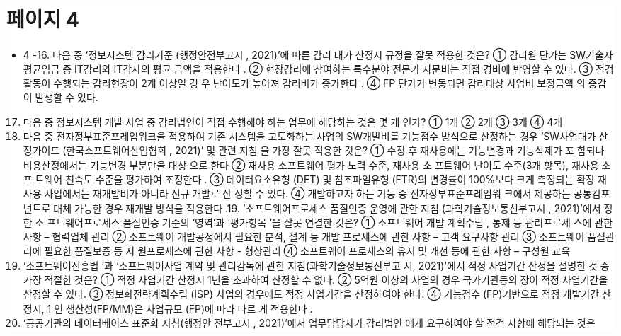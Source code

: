 # 페이지 4

- 4 -16. 다음 중 ‘정보시스템 감리기준 (행정안전부고시 
, 2021)’에 따른 감리 대가 산정시 규정을 잘못 
적용한 것은?
  ① 감리원 단가는 SW기술자 평균임금 중 IT감리와 
IT감사의 평균 금액을 적용한다 .
  ② 현장감리에 참여하는 특수분야 전문가 자문비는 
직접 경비에 반영할 수 있다.
  ③ 점검활동이 수행되는 감리현장이 2개 이상일 경
우 난이도가 높아져 감리비가 증가한다 .
  ④ FP 단가가 변동되면 감리대상 사업비 보정금액
의 증감이 발생할 수 있다.
17. 다음 중 정보시스템 개발 사업 중 감리법인이 직접 
수행해야 하는 업무에 해당하는 것은 몇 개 인가?
  ① 1개 ② 2개
  ③ 3개 ④ 4개
18. 다음 중 전자정부표준프레임워크을 적용하여 기존 
시스템을 고도화하는 사업의 SW개발비를 기능점수 
방식으로 산정하는 경우 ‘SW사업대가 산정가이드
(한국소프트웨어산업협회 , 2021)’ 및 관련 지침
을 가장 잘못 적용한 것은? 
  ① 수정 후 재사용에는 기능변경과 기능삭제가 포
함되나 비용산정에서는 기능변경 부분만을 대상
으로 한다
  ② 재사용 소프트웨어 평가 노력 수준, 재사용 소
프트웨어 난이도 수준(3개 항목), 재사용 소프
트웨어 친숙도 수준을 평가하여 조정한다 . 
  ③ 데이터요소유형 (DET) 및 참조파일유형 (FTR)의 
변경률이 100%보다 크게 측정되는 확장 재사용
사업에서는 재개발비가 아니라 신규 개발로 산
정할 수 있다.
  ④ 개발하고자 하는 기능 중 전자정부표준프레임워
크에서 제공하는 공통컴포넌트로 대체 가능한 
경우 재개발 방식을 적용한다 .19. ‘소프트웨어프로세스 품질인증 운영에 관한 지침
(과학기술정보통신부고시 , 2021)’에서 정한 소
프트웨어프로세스 품질인증 기준의 ‘영역’과 
‘평가항목 ’을 잘못 연결한 것은?
  ① 소프트웨어 개발 계획수립 , 통제 등 관리프로세
스에 관한 사항 – 협력업체 관리
  ② 소프트웨어 개발공정에서 필요한 분석, 설계 등 
개발 프로세스에 관한 사항 – 고객 요구사항 관리
  ③ 소프트웨어 품질관리에 필요한 품질보증 등 지
원프로세스에 관한 사항 - 형상관리
  ④ 소프트웨어 프로세스의 유지 및 개선 등에 관한 
사항 – 구성원 교육
20. ‘소프트웨어진흥법 ’과 ‘소프트웨어사업 계약 
및 관리감독에 관한 지침(과학기술정보통신부고
시, 2021)’에서 적정 사업기간 산정을 설명한 
것 중 가장 적절한 것은?
  ① 적정 사업기간 산정시 1년을 초과하여 산정할 
수 없다.
  ② 5억원 이상의 사업의 경우 국가기관등의 장이 
적정 사업기간을 산정할 수 있다.
  ③ 정보화전략계획수립 (ISP) 사업의 경우에도 적정 
사업기간을 산정하여야 한다.
  ④ 기능점수 (FP)기반으로 적정 개발기간 산정시, 1
인 생산성(FP/MM)은 사업규모 (FP)에 따라 다르
게 적용한다 .
21. ‘공공기관의 데이터베이스 표준화 지침(행정안
전부고시 , 2021)’에서 업무담당자가 감리법인
에게 요구하여야 할 점검 사항에 해당되는 것은 